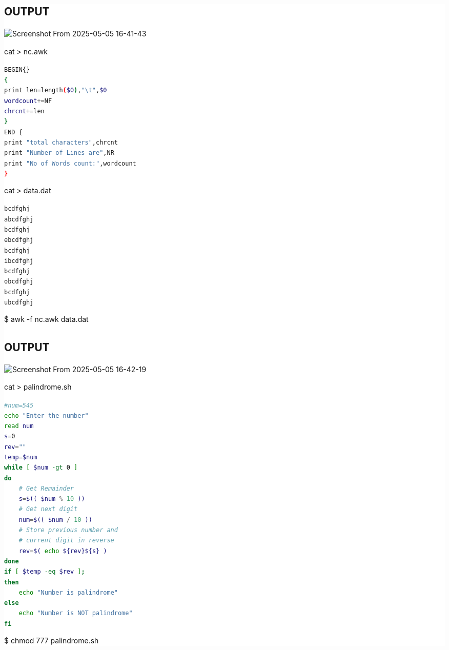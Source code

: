 ## OUTPUT
 ![Screenshot From 2025-05-05 16-41-43](https://github.com/user-attachments/assets/1f37e4f9-43d9-4b1d-838b-45787da5032f)

 
cat > nc.awk
```bash
BEGIN{}
{
print len=length($0),"\t",$0 
wordcount+=NF
chrcnt+=len
}
END {
print "total characters",chrcnt 
print "Number of Lines are",NR
print "No of Words count:",wordcount
}
 ```
cat > data.dat
```bash
bcdfghj
abcdfghj
bcdfghj
ebcdfghj
bcdfghj
ibcdfghj
bcdfghj
obcdfghj
bcdfghj
ubcdfghj
```
$ awk -f nc.awk data.dat

## OUTPUT 
![Screenshot From 2025-05-05 16-42-19](https://github.com/user-attachments/assets/2ad354f1-de44-4ef1-93ca-5bbbd8b88e7a)
 
cat > palindrome.sh
```bash
#num=545
echo "Enter the number"
read num
s=0
rev=""
temp=$num
while [ $num -gt 0 ]
do
	# Get Remainder
	s=$(( $num % 10 ))
	# Get next digit
	num=$(( $num / 10 ))
	# Store previous number and
	# current digit in reverse
	rev=$( echo ${rev}${s} )
done
if [ $temp -eq $rev ];
then
	echo "Number is palindrome"
else
	echo "Number is NOT palindrome"
fi
```
$ chmod 777 palindrome.sh
